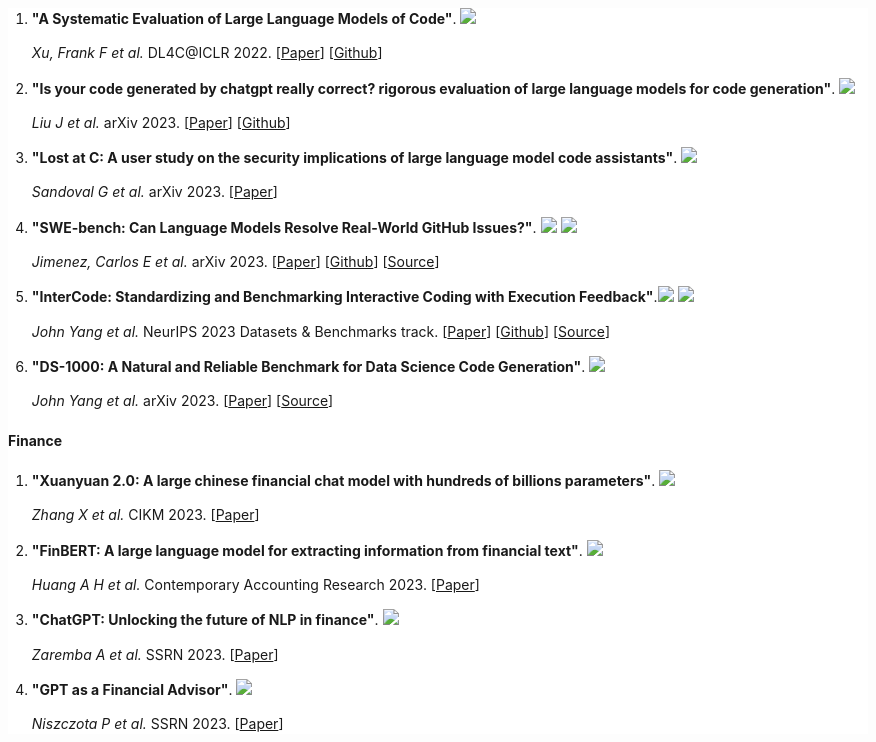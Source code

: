 1. **"A Systematic Evaluation of Large Language Models of Code"**. ![](https://img.shields.io/badge/Rearch-green)

    *Xu, Frank F et al.* DL4C@ICLR 2022. [[Paper](https://arxiv.org/pdf/2202.13169.pdf)] [[Github](https://github.com/VHellendoorn/Code-LMs)] 

2. **"Is your code generated by chatgpt really correct? rigorous evaluation of large language models for code generation"**. ![](https://img.shields.io/badge/Rearch-green)

    *Liu J et al.* arXiv 2023. [[Paper](https://arxiv.org/pdf/2305.01210.pdf)] [[Github](https://github.com/evalplus/evalplus)] 

3. **"Lost at C: A user study on the security implications of large language model code assistants"**. ![](https://img.shields.io/badge/Rearch-green)

    *Sandoval G et al.* arXiv 2023. [[Paper](https://arxiv.org/pdf/2208.09727.pdf)] 

4. **"SWE-bench: Can Language Models Resolve Real-World GitHub Issues?"**. ![](https://img.shields.io/badge/Evaluation%20Method-orange) ![](https://img.shields.io/badge/Dataset-blue)

    *Jimenez, Carlos E et al.* arXiv 2023. [[Paper](https://arxiv.org/abs/2310.06770)] [[Github](https://github.com/princeton-nlp/swe-bench)] [[Source](https://swe-bench.github.io/)]
    
5. **"InterCode: Standardizing and Benchmarking Interactive Coding with Execution Feedback"**.![](https://img.shields.io/badge/Evaluation%20Method-orange) ![](https://img.shields.io/badge/Dataset-blue) 

    *John Yang et al.* NeurIPS 2023 Datasets & Benchmarks track. [[Paper](https://arxiv.org/abs/2306.14898)] [[Github](https://github.com/princeton-nlp/intercode)] [[Source](https://intercode-benchmark.github.io/)]

6. **"DS-1000: A Natural and Reliable Benchmark for Data Science Code Generation"**. ![](https://img.shields.io/badge/Dataset-blue)

    *John Yang et al.* arXiv 2023. [[Paper](https://arxiv.org/pdf/2211.11501.pdf)] [[Source](https://intercode-benchmark.github.io/)] 

#### Finance

1. **"Xuanyuan 2.0: A large chinese financial chat model with hundreds of billions parameters"**. ![](https://img.shields.io/badge/Rearch-green)

    *Zhang X et al.* CIKM 2023. [[Paper](https://arxiv.org/pdf/2305.12002.pdf)] 

2. **"FinBERT: A large language model for extracting information from financial text"**. ![](https://img.shields.io/badge/Rearch-green)

    *Huang A H et al.* Contemporary Accounting Research 2023. [[Paper](https://onlinelibrary.wiley.com/doi/full/10.1111/1911-3846.12832)] 

3. **"ChatGPT: Unlocking the future of NLP in finance"**. ![](https://img.shields.io/badge/Rearch-green)

    *Zaremba A et al.* SSRN 2023. [[Paper](https://papers.ssrn.com/sol3/papers.cfm?abstract_id=4323643)] 

4. **"GPT as a Financial Advisor"**. ![](https://img.shields.io/badge/Rearch-green)

    *Niszczota P et al.* SSRN 2023. [[Paper](https://papers.ssrn.com/sol3/papers.cfm?abstract_id=4384861)] 
